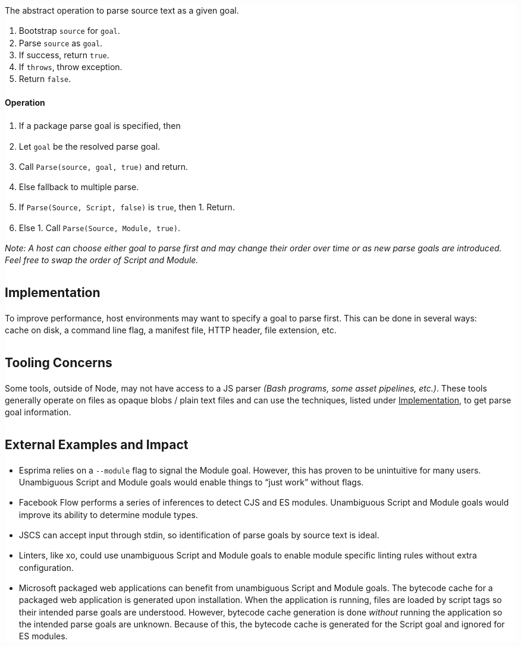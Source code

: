   The abstract operation to parse source text as a given goal.

  1. Bootstrap `source` for `goal`.
  2. Parse `source` as `goal`.
  3. If success, return `true`.
  4. If `throws`, throw exception.
  5. Return `false`.

#### Operation

1. If a package parse goal is specified, then
  1. Let `goal` be the resolved parse goal.
  2. Call `Parse(source, goal, true)` and return.

2. Else fallback to multiple parse.
  1. If `Parse(Source, Script, false)` is `true`, then
    1. Return.
  2. Else
    1. Call `Parse(Source, Module, true)`.

  *Note: A host can choose either goal to parse first and may change their order
  over time or as new parse goals are introduced. Feel free to swap the order of
  Script and Module.*

## Implementation

To improve performance, host environments may want to specify a goal to parse
first. This can be done in several ways:<br>
cache on disk, a command line flag, a manifest file, HTTP header, file extension, etc.

## Tooling Concerns

Some tools, outside of Node, may not have access to a JS parser *(Bash programs,
some asset pipelines, etc.)*. These tools generally operate on files as opaque
blobs / plain text files and can use the techniques, listed under
[Implementation](#implementation), to get parse goal information.

## External Examples and Impact

 * Esprima relies on a `--module` flag to signal the Module goal. However, this
   has proven to be unintuitive for many users. Unambiguous Script and Module
   goals would enable things to “just work” without flags.

 * Facebook Flow performs a series of inferences to detect CJS and ES modules.
   Unambiguous Script and Module goals would improve its ability to determine
   module types.

 * JSCS can accept input through stdin, so identification of parse goals by
   source text is ideal.

 * Linters, like xo, could use unambiguous Script and Module goals to enable
   module specific linting rules without extra configuration.

 * Microsoft packaged web applications can benefit from unambiguous Script and
   Module goals. The bytecode cache for a packaged web application is generated
   upon installation. When the application is running, files are loaded by script
   tags so their intended parse goals are understood. However, bytecode cache
   generation is done *without* running the application so the intended parse
   goals are unknown. Because of this, the bytecode cache is generated for the
   Script goal and ignored for ES modules.
